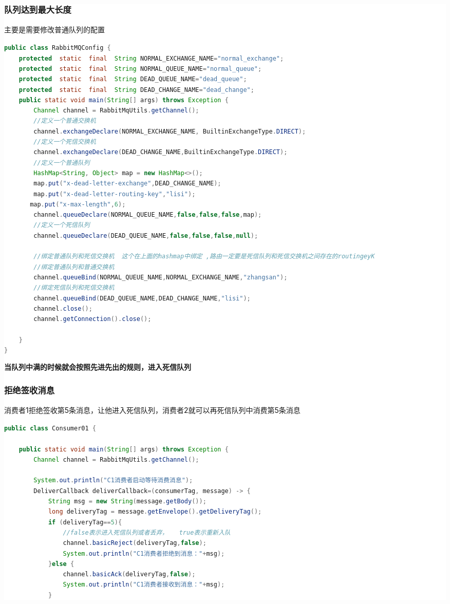 

### **队列达到最大长度**

主要是需要修改普通队列的配置

```java
public class RabbitMQConfig {
    protected  static  final  String NORMAL_EXCHANGE_NAME="normal_exchange";
    protected  static  final  String NORMAL_QUEUE_NAME="normal_queue";
    protected  static  final  String DEAD_QUEUE_NAME="dead_queue";
    protected  static  final  String DEAD_CHANGE_NAME="dead_change";
    public static void main(String[] args) throws Exception {
        Channel channel = RabbitMqUtils.getChannel();
        //定义一个普通交换机
        channel.exchangeDeclare(NORMAL_EXCHANGE_NAME, BuiltinExchangeType.DIRECT);
        //定义一个死信交换机
        channel.exchangeDeclare(DEAD_CHANGE_NAME,BuiltinExchangeType.DIRECT);
        //定义一个普通队列
        HashMap<String, Object> map = new HashMap<>();
        map.put("x-dead-letter-exchange",DEAD_CHANGE_NAME);
        map.put("x-dead-letter-routing-key","lisi");
	   map.put("x-max-length",6);
        channel.queueDeclare(NORMAL_QUEUE_NAME,false,false,false,map);
        //定义一个死信队列
        channel.queueDeclare(DEAD_QUEUE_NAME,false,false,false,null);

        //绑定普通队列和死信交换机  这个在上面的hashmap中绑定 ,路由一定要是死信队列和死信交换机之间存在的routingeyK
        //绑定普通队列和普通交换机
        channel.queueBind(NORMAL_QUEUE_NAME,NORMAL_EXCHANGE_NAME,"zhangsan");
        //绑定死信队列和死信交换机
        channel.queueBind(DEAD_QUEUE_NAME,DEAD_CHANGE_NAME,"lisi");
        channel.close();
        channel.getConnection().close();

    }
}

```

**当队列中满的时候就会按照先进先出的规则，进入死信队列**



### 拒绝签收消息



消费者1拒绝签收第5条消息，让他进入死信队列，消费者2就可以再死信队列中消费第5条消息

```java
public class Consumer01 {

    public static void main(String[] args) throws Exception {
        Channel channel = RabbitMqUtils.getChannel();

        System.out.println("C1消费者启动等待消费消息");
        DeliverCallback deliverCallback=(consumerTag, message) -> {
            String msg = new String(message.getBody());
            long deliveryTag = message.getEnvelope().getDeliveryTag();
            if (deliveryTag==5){
                //false表示进入死信队列或者丢弃，   true表示重新入队
                channel.basicReject(deliveryTag,false);
                System.out.println("C1消费者拒绝到消息："+msg);
            }else {
                channel.basicAck(deliveryTag,false);
                System.out.println("C1消费者接收到消息："+msg);
            }
```